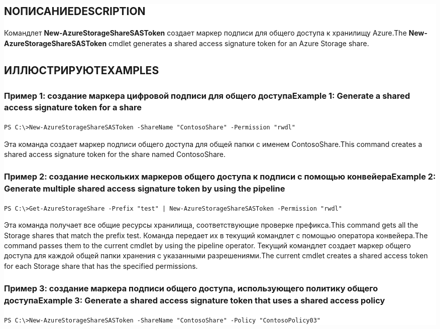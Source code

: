 ## <span data-ttu-id="5d804-107">NОПИСАНИЕ</span><span class="sxs-lookup"><span data-stu-id="5d804-107">DESCRIPTION</span></span>
<span data-ttu-id="5d804-108">Командлет **New-AzureStorageShareSASToken** создает маркер подписи для общего доступа к хранилищу Azure.</span><span class="sxs-lookup"><span data-stu-id="5d804-108">The **New-AzureStorageShareSASToken** cmdlet generates a shared access signature token for an Azure Storage share.</span></span>

## <span data-ttu-id="5d804-109">ИЛЛЮСТРИРУЮТ</span><span class="sxs-lookup"><span data-stu-id="5d804-109">EXAMPLES</span></span>

### <span data-ttu-id="5d804-110">Пример 1: создание маркера цифровой подписи для общего доступа</span><span class="sxs-lookup"><span data-stu-id="5d804-110">Example 1: Generate a shared access signature token for a share</span></span>
```
PS C:\>New-AzureStorageShareSASToken -ShareName "ContosoShare" -Permission "rwdl"
```

<span data-ttu-id="5d804-111">Эта команда создает маркер подписи общего доступа для общей папки с именем ContosoShare.</span><span class="sxs-lookup"><span data-stu-id="5d804-111">This command creates a shared access signature token for the share named ContosoShare.</span></span>

### <span data-ttu-id="5d804-112">Пример 2: создание нескольких маркеров общего доступа к подписи с помощью конвейера</span><span class="sxs-lookup"><span data-stu-id="5d804-112">Example 2: Generate multiple shared access signature token by using the pipeline</span></span>
```
PS C:\>Get-AzureStorageShare -Prefix "test" | New-AzureStorageShareSASToken -Permission "rwdl"
```

<span data-ttu-id="5d804-113">Эта команда получает все общие ресурсы хранилища, соответствующие проверке префикса.</span><span class="sxs-lookup"><span data-stu-id="5d804-113">This command gets all the Storage shares that match the prefix test.</span></span>
<span data-ttu-id="5d804-114">Команда передает их в текущий командлет с помощью оператора конвейера.</span><span class="sxs-lookup"><span data-stu-id="5d804-114">The command passes them to the current cmdlet by using the pipeline operator.</span></span>
<span data-ttu-id="5d804-115">Текущий командлет создает маркер общего доступа для каждой общей папки хранения с указанными разрешениями.</span><span class="sxs-lookup"><span data-stu-id="5d804-115">The current cmdlet creates a shared access token for each Storage share that has the specified permissions.</span></span>

### <span data-ttu-id="5d804-116">Пример 3: создание маркера подписи общего доступа, использующего политику общего доступа</span><span class="sxs-lookup"><span data-stu-id="5d804-116">Example 3: Generate a shared access signature token that uses a shared access policy</span></span>
```
PS C:\>New-AzureStorageShareSASToken -ShareName "ContosoShare" -Policy "ContosoPolicy03"
```
